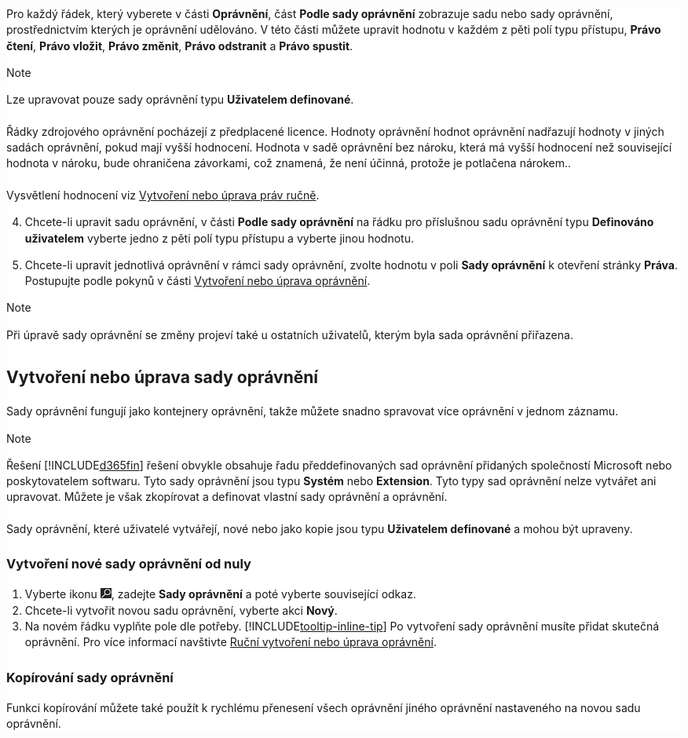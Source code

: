    Pro každý řádek, který vyberete v části **Oprávnění**, část **Podle sady oprávnění** zobrazuje sadu nebo sady oprávnění, prostřednictvím kterých je oprávnění udělováno. V této části můžete upravit hodnotu v každém z pěti polí typu přístupu, **Právo čtení**, **Právo vložit**, **Právo změnit**, **Právo odstranit** a **Právo spustit**.

   > [!NOTE]  
   > Lze upravovat pouze sady oprávnění typu **Uživatelem definované**.<br /><br />
   > Řádky zdrojového oprávnění pocházejí z předplacené licence. Hodnoty oprávnění hodnot oprávnění nadřazují hodnoty v jiných sadách oprávnění, pokud mají vyšší hodnocení. Hodnota v sadě oprávnění bez nároku, která má vyšší hodnocení než související hodnota v nároku, bude ohraničena závorkami, což znamená, že není účinná, protože je potlačena nárokem..<br /><br />
   > Vysvětlení hodnocení viz [Vytvoření nebo úprava práv ručně](ui-define-granular-permissions.md#to-create-or-modify-permissions-manually).

4. Chcete-li upravit sadu oprávnění, v části **Podle sady oprávnění** na řádku pro příslušnou sadu oprávnění typu **Definováno uživatelem** vyberte jedno z pěti polí typu přístupu a vyberte jinou hodnotu.

5. Chcete-li upravit jednotlivá oprávnění v rámci sady oprávnění, zvolte hodnotu v poli **Sady oprávnění** k otevření stránky **Práva**. Postupujte podle pokynů v části [Vytvoření nebo úprava oprávnění](ui-define-granular-permissions.md#to-create-or-modify-permissions-manually).

> [!NOTE]  
> Při úpravě sady oprávnění se změny projeví také u ostatních uživatelů, kterým byla sada oprávnění přiřazena.

## Vytvoření nebo úprava sady oprávnění
Sady oprávnění fungují jako kontejnery oprávnění, takže můžete snadno spravovat více oprávnění v jednom záznamu.

> [!NOTE]  
> Řešení [!INCLUDE[d365fin](includes/d365fin_md.md)] řešení obvykle obsahuje řadu předdefinovaných sad oprávnění přidaných společností Microsoft nebo poskytovatelem softwaru. Tyto sady oprávnění jsou typu **Systém** nebo **Extension**. Tyto typy sad oprávnění nelze vytvářet ani upravovat. Můžete je však zkopírovat a definovat vlastní sady oprávnění a oprávnění. <br /><br />
> Sady oprávnění, které uživatelé vytvářejí, nové nebo jako kopie jsou typu **Uživatelem definované** a mohou být upraveny.

### Vytvoření nové sady oprávnění od nuly
1. Vyberte ikonu ![Žárovky, která otevře funkci Řekněte mi](media/ui-search/search_small.png "Řekněte mi, co chcete dělat"), zadejte **Sady oprávnění** a poté vyberte související odkaz.
2. Chcete-li vytvořit novou sadu oprávnění, vyberte akci **Nový**.
3. Na novém řádku vyplňte pole dle potřeby. [!INCLUDE[tooltip-inline-tip](includes/tooltip-inline-tip_md.md)]
   Po vytvoření sady oprávnění musíte přidat skutečná oprávnění. Pro více informací navštivte [Ruční vytvoření nebo úprava oprávnění](ui-define-granular-permissions.md#to-create-or-modify-permissions-manually).

### Kopírování sady oprávnění
Funkci kopírování můžete také použít k rychlému přenesení všech oprávnění jiného oprávnění nastaveného na novou sadu oprávnění.
